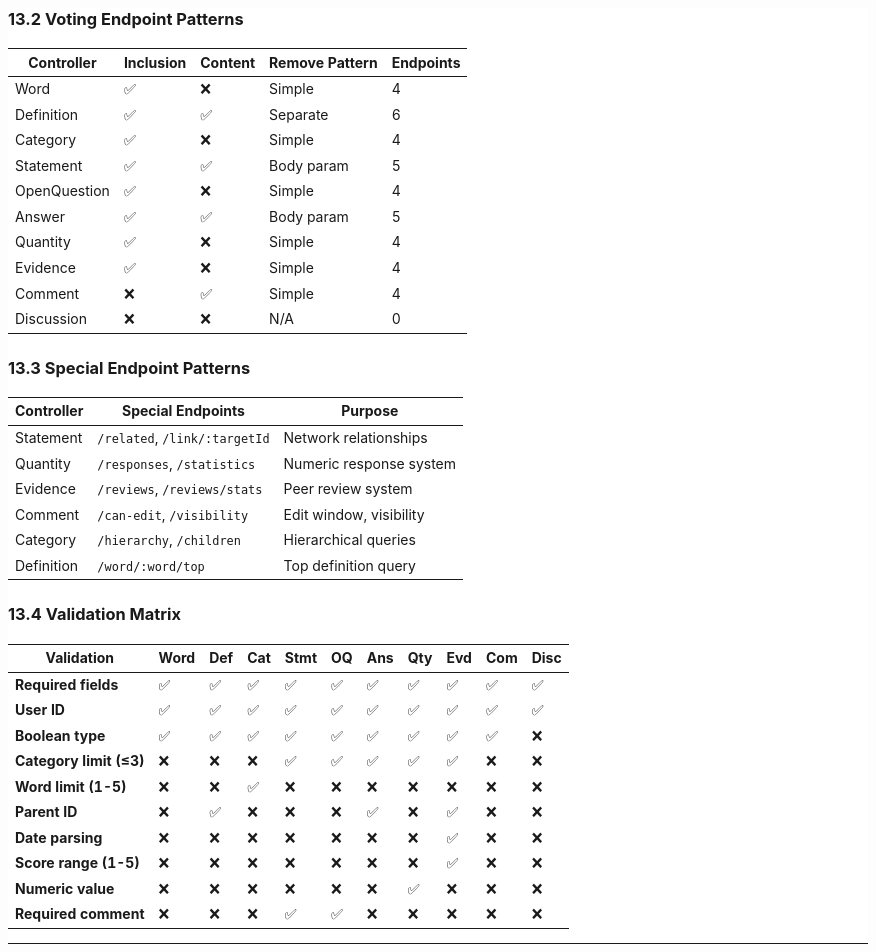 ### 13.2 Voting Endpoint Patterns

| Controller | Inclusion | Content | Remove Pattern | Endpoints |
|-----------|-----------|---------|----------------|-----------|
| Word | ✅ | ❌ | Simple | 4 |
| Definition | ✅ | ✅ | Separate | 6 |
| Category | ✅ | ❌ | Simple | 4 |
| Statement | ✅ | ✅ | Body param | 5 |
| OpenQuestion | ✅ | ❌ | Simple | 4 |
| Answer | ✅ | ✅ | Body param | 5 |
| Quantity | ✅ | ❌ | Simple | 4 |
| Evidence | ✅ | ❌ | Simple | 4 |
| Comment | ❌ | ✅ | Simple | 4 |
| Discussion | ❌ | ❌ | N/A | 0 |

### 13.3 Special Endpoint Patterns

| Controller | Special Endpoints | Purpose |
|-----------|------------------|---------|
| Statement | `/related`, `/link/:targetId` | Network relationships |
| Quantity | `/responses`, `/statistics` | Numeric response system |
| Evidence | `/reviews`, `/reviews/stats` | Peer review system |
| Comment | `/can-edit`, `/visibility` | Edit window, visibility |
| Category | `/hierarchy`, `/children` | Hierarchical queries |
| Definition | `/word/:word/top` | Top definition query |

### 13.4 Validation Matrix

| Validation | Word | Def | Cat | Stmt | OQ | Ans | Qty | Evd | Com | Disc |
|-----------|------|-----|-----|------|----|-----|-----|-----|-----|------|
| **Required fields** | ✅ | ✅ | ✅ | ✅ | ✅ | ✅ | ✅ | ✅ | ✅ | ✅ |
| **User ID** | ✅ | ✅ | ✅ | ✅ | ✅ | ✅ | ✅ | ✅ | ✅ | ✅ |
| **Boolean type** | ✅ | ✅ | ✅ | ✅ | ✅ | ✅ | ✅ | ✅ | ✅ | ❌ |
| **Category limit (≤3)** | ❌ | ❌ | ❌ | ✅ | ✅ | ✅ | ✅ | ✅ | ❌ | ❌ |
| **Word limit (1-5)** | ❌ | ❌ | ✅ | ❌ | ❌ | ❌ | ❌ | ❌ | ❌ | ❌ |
| **Parent ID** | ❌ | ✅ | ❌ | ❌ | ❌ | ✅ | ❌ | ✅ | ❌ | ❌ |
| **Date parsing** | ❌ | ❌ | ❌ | ❌ | ❌ | ❌ | ❌ | ✅ | ❌ | ❌ |
| **Score range (1-5)** | ❌ | ❌ | ❌ | ❌ | ❌ | ❌ | ❌ | ✅ | ❌ | ❌ |
| **Numeric value** | ❌ | ❌ | ❌ | ❌ | ❌ | ❌ | ✅ | ❌ | ❌ | ❌ |
| **Required comment** | ❌ | ❌ | ❌ | ✅ | ✅ | ❌ | ❌ | ❌ | ❌ | ❌ |

---